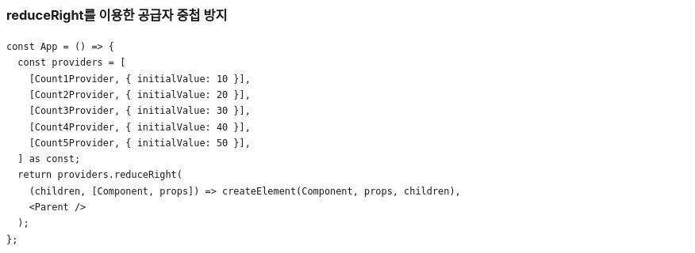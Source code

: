 ### reduceRight를 이용한 공급자 중첩 방지

```tsx
const App = () => {
  const providers = [
    [Count1Provider, { initialValue: 10 }],
    [Count2Provider, { initialValue: 20 }],
    [Count3Provider, { initialValue: 30 }],
    [Count4Provider, { initialValue: 40 }],
    [Count5Provider, { initialValue: 50 }],
  ] as const;
  return providers.reduceRight(
    (children, [Component, props]) => createElement(Component, props, children),
    <Parent />
  );
};
```

